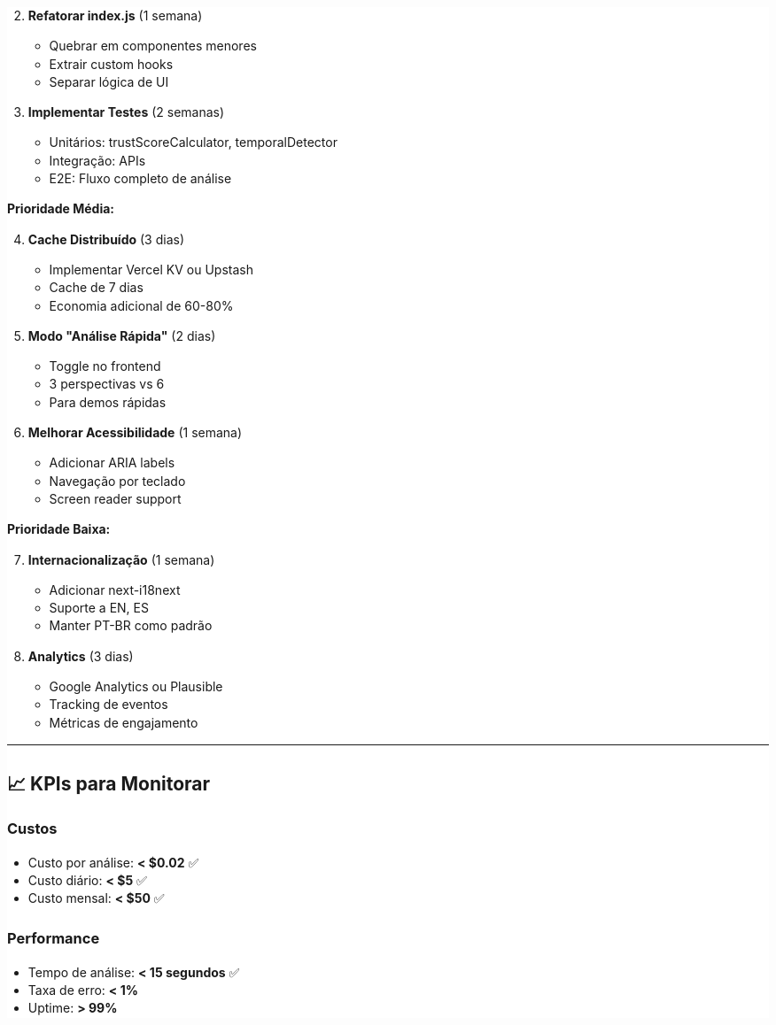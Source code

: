 2. **Refatorar index.js** (1 semana)
   - Quebrar em componentes menores
   - Extrair custom hooks
   - Separar lógica de UI

3. **Implementar Testes** (2 semanas)
   - Unitários: trustScoreCalculator, temporalDetector
   - Integração: APIs
   - E2E: Fluxo completo de análise

**Prioridade Média:**

4. **Cache Distribuído** (3 dias)
   - Implementar Vercel KV ou Upstash
   - Cache de 7 dias
   - Economia adicional de 60-80%

5. **Modo "Análise Rápida"** (2 dias)
   - Toggle no frontend
   - 3 perspectivas vs 6
   - Para demos rápidas

6. **Melhorar Acessibilidade** (1 semana)
   - Adicionar ARIA labels
   - Navegação por teclado
   - Screen reader support

**Prioridade Baixa:**

7. **Internacionalização** (1 semana)
   - Adicionar next-i18next
   - Suporte a EN, ES
   - Manter PT-BR como padrão

8. **Analytics** (3 dias)
   - Google Analytics ou Plausible
   - Tracking de eventos
   - Métricas de engajamento

---

## 📈 KPIs para Monitorar

### Custos

- Custo por análise: **< $0.02** ✅
- Custo diário: **< $5** ✅
- Custo mensal: **< $50** ✅

### Performance

- Tempo de análise: **< 15 segundos** ✅
- Taxa de erro: **< 1%**
- Uptime: **> 99%**
